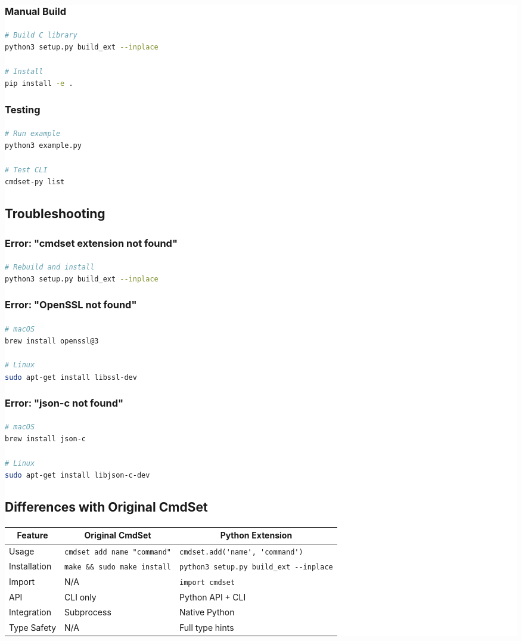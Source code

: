 ### Manual Build

```bash
# Build C library
python3 setup.py build_ext --inplace

# Install
pip install -e .
```

### Testing

```bash
# Run example
python3 example.py

# Test CLI
cmdset-py list
```

## Troubleshooting

### Error: "cmdset extension not found"

```bash
# Rebuild and install
python3 setup.py build_ext --inplace
```

### Error: "OpenSSL not found"

```bash
# macOS
brew install openssl@3

# Linux
sudo apt-get install libssl-dev
```

### Error: "json-c not found"

```bash
# macOS
brew install json-c

# Linux
sudo apt-get install libjson-c-dev
```

## Differences with Original CmdSet

| Feature | Original CmdSet | Python Extension |
|---------|------------------|------------------|
| Usage | `cmdset add name "command"` | `cmdset.add('name', 'command')` |
| Installation | `make && sudo make install` | `python3 setup.py build_ext --inplace` |
| Import | N/A | `import cmdset` |
| API | CLI only | Python API + CLI |
| Integration | Subprocess | Native Python |
| Type Safety | N/A | Full type hints |
